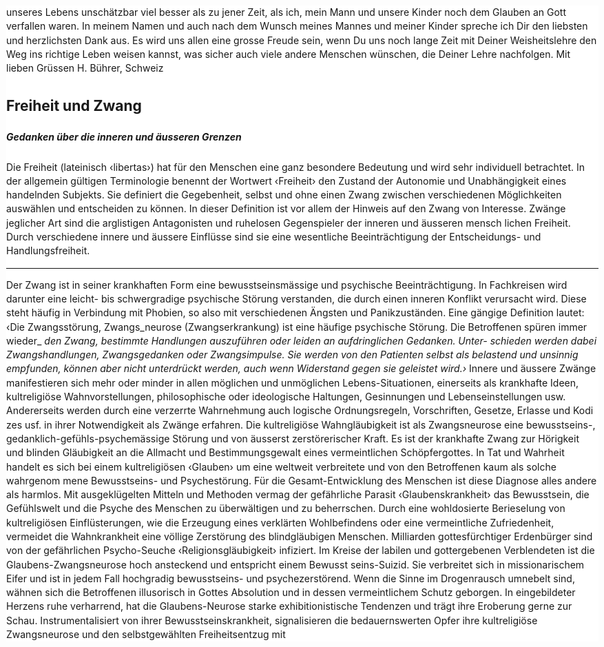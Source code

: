 unseres Lebens unschätzbar viel besser als zu jener Zeit, als ich, mein Mann und unsere Kinder noch
dem Glauben an Gott verfallen waren. In meinem Namen und auch nach dem Wunsch meines Mannes
und meiner Kinder spreche ich Dir den liebsten und herzlichsten Dank aus. Es wird uns allen eine grosse
Freude sein, wenn Du uns noch lange Zeit mit Deiner Weisheitslehre den Weg ins richtige Leben weisen
kannst, was sicher auch viele andere Menschen wünschen, die Deiner Lehre nachfolgen.
Mit lieben Grüssen
H. Bührer, Schweiz


## Freiheit und Zwang
##### Gedanken über die inneren und äusseren Grenzen
Die Freiheit (lateinisch ‹libertas›) hat für den Menschen eine ganz besondere Bedeutung und wird sehr
individuell betrachtet. In der allgemein gültigen Terminologie benennt der Wortwert ‹Freiheit› den Zustand der Autonomie und Unabhängigkeit eines handelnden Subjekts. Sie definiert die Gegebenheit,
selbst und ohne einen Zwang zwischen verschiedenen Möglichkeiten auswählen und entscheiden zu
können. In dieser Definition ist vor allem der Hinweis auf den Zwang von Interesse. Zwänge jeglicher
Art sind die arglistigen Antagonisten und ruhelosen Gegenspieler der inneren und äusseren mensch lichen Freiheit. Durch verschiedene innere und äussere Einflüsse sind sie eine wesentliche Beeinträchtigung der Entscheidungs- und Handlungsfreiheit.


-----

Der Zwang ist in seiner krankhaften Form eine bewusstseinsmässige und psychische Beeinträchtigung.
In Fachkreisen wird darunter eine leicht- bis schwergradige psychische Störung verstanden, die durch
einen inneren Konflikt verursacht wird. Diese steht häufig in Verbindung mit Phobien, so also mit verschiedenen Ängsten und Panikzuständen. Eine gängige Definition lautet: ‹Die Zwangsstörung, Zwangs_neurose (Zwangserkrankung) ist eine häufige psychische Störung. Die Betroffenen spüren immer wieder_
_den Zwang, bestimmte Handlungen auszuführen oder leiden an aufdringlichen Gedanken. Unter-_
_schieden werden dabei Zwangshandlungen, Zwangsgedanken oder Zwangsimpulse. Sie werden von_
_den Patienten selbst als belastend und unsinnig empfunden, können aber nicht unterdrückt werden,_
_auch wenn Widerstand gegen sie geleistet wird.›_
Innere und äussere Zwänge manifestieren sich mehr oder minder in allen möglichen und unmöglichen
Lebens-Situationen, einerseits als krankhafte Ideen, kultreligiöse Wahnvorstellungen, philosophische
oder ideologische Haltungen, Gesinnungen und Lebenseinstellungen usw. Andererseits werden durch
eine verzerrte Wahrnehmung auch logische Ordnungsregeln, Vorschriften, Gesetze, Erlasse und Kodi zes usf. in ihrer Notwendigkeit als Zwänge erfahren. Die kultreligiöse Wahngläubigkeit ist als Zwangsneurose eine bewusstseins-, gedanklich-gefühls-psychemässige Störung und von äusserst zerstörerischer
Kraft. Es ist der krankhafte Zwang zur Hörigkeit und blinden Gläubigkeit an die Allmacht und Bestimmungsgewalt eines vermeintlichen Schöpfergottes. In Tat und Wahrheit handelt es sich bei einem kultreligiösen ‹Glauben› um eine weltweit verbreitete und von den Betroffenen kaum als solche wahrgenom mene Bewusstseins- und Psychestörung. Für die Gesamt-Entwicklung des Menschen ist diese Diagnose
alles andere als harmlos. Mit ausgeklügelten Mitteln und Methoden vermag der gefährliche Parasit
‹Glaubenskrankheit› das Bewusstsein, die Gefühlswelt und die Psyche des Menschen zu überwältigen
und zu beherrschen. Durch eine wohldosierte Berieselung von kultreligiösen Einflüsterungen, wie die
Erzeugung eines verklärten Wohlbefindens oder eine vermeintliche Zufriedenheit, vermeidet die Wahnkrankheit eine völlige Zerstörung des blindgläubigen Menschen. Milliarden gottesfürchtiger Erdenbürger
sind von der gefährlichen Psycho-Seuche ‹Religionsgläubigkeit› infiziert. Im Kreise der labilen und gottergebenen Verblendeten ist die Glaubens-Zwangsneurose hoch ansteckend und entspricht einem
Bewusst seins-Suizid. Sie verbreitet sich in missionarischem Eifer und ist in jedem Fall hochgradig bewusstseins- und psychezerstörend. Wenn die Sinne im Drogenrausch umnebelt sind, wähnen sich die
Betroffenen illusorisch in Gottes Absolution und in dessen vermeintlichem Schutz geborgen. In eingebildeter Herzens ruhe verharrend, hat die Glaubens-Neurose starke exhibitionistische Tendenzen und trägt
ihre Eroberung gerne zur Schau. Instrumentalisiert von ihrer Bewusstseinskrankheit, signalisieren die
bedauernswerten Opfer ihre kultreligiöse Zwangsneurose und den selbstgewählten Freiheitsentzug mit